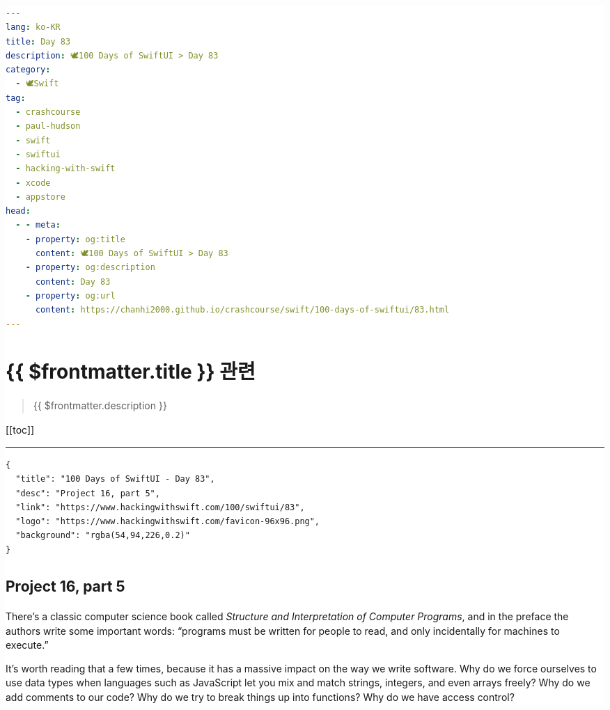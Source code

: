 ```yaml
---
lang: ko-KR
title: Day 83
description: 🕊️100 Days of SwiftUI > Day 83
category:
  - 🕊️Swift
tag: 
  - crashcourse
  - paul-hudson
  - swift
  - swiftui
  - hacking-with-swift
  - xcode
  - appstore
head:
  - - meta:
    - property: og:title
      content: 🕊️100 Days of SwiftUI > Day 83
    - property: og:description
      content: Day 83
    - property: og:url
      content: https://chanhi2000.github.io/crashcourse/swift/100-days-of-swiftui/83.html
---
```


# {{ $frontmatter.title }} 관련

> {{ $frontmatter.description }}

[[toc]]

---

```component VPCard
{
  "title": "100 Days of SwiftUI - Day 83",
  "desc": "Project 16, part 5",
  "link": "https://www.hackingwithswift.com/100/swiftui/83",
  "logo": "https://www.hackingwithswift.com/favicon-96x96.png",
  "background": "rgba(54,94,226,0.2)"
}
```

## Project 16, part 5

There’s a classic computer science book called _Structure and Interpretation of Computer Programs_, and in the preface the authors write some important words: “programs must be written for people to read, and only incidentally for machines to execute.”

It’s worth reading that a few times, because it has a massive impact on the way we write software. Why do we force ourselves to use data types when languages such as JavaScript let you mix and match strings, integers, and even arrays freely? Why do we add comments to our code? Why do we try to break things up into functions? Why do we have access control?
